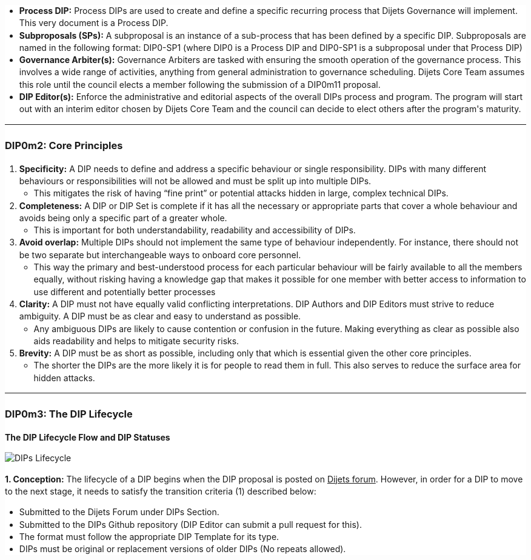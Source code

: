 -   **Process DIP:** Process DIPs are used to create and define a specific recurring process that Dijets Governance will implement. This very document is a Process DIP.
-   **Subproposals (SPs):** A subproposal is an instance of a sub-process that has been defined by a specific DIP. Subproposals are named in the following format: DIP0-SP1 (where DIP0 is a Process DIP and DIP0-SP1 is a subproposal under that Process DIP)  
-   **Governance Arbiter(s):** Governance Arbiters are tasked with ensuring the smooth operation of the governance process. This involves a wide range of activities, anything from general administration to governance scheduling. Dijets Core Team assumes this role until the council elects a member following the submission of a DIP0m11 proposal.
-   **DIP Editor(s):** Enforce the administrative and editorial aspects of the overall DIPs process and program. The program will start out with an interim editor chosen by Dijets Core Team and the council can decide to elect others after the program's maturity.
    

---
### DIP0m2: Core Principles

 1. **Specificity:** A DIP needs to define and address a specific behaviour or single responsibility. DIPs with many different behaviours or responsibilities will not be allowed and must be split up into multiple DIPs.
	 - This mitigates the risk of having “fine print” or potential attacks hidden in large, complex technical DIPs.
 2. **Completeness:** A DIP or DIP Set is complete if it has all the necessary or appropriate parts that cover a whole behaviour and avoids being only a specific part of a greater whole.
	 - This is important for both understandability, readability and accessibility of DIPs.
3.  **Avoid overlap:** Multiple DIPs should not implement the same type of behaviour independently. For instance, there should not be two separate but interchangeable ways to onboard core personnel.
	- This way the primary and best-understood process for each particular behaviour will be fairly available to all the members equally, without risking having a knowledge gap that makes it possible for one member with better access to information to use different and potentially better processes
4. **Clarity:** A DIP must not have equally valid conflicting interpretations. DIP Authors and DIP Editors must strive to reduce ambiguity. A DIP must be as clear and easy to understand as possible.
	- Any ambiguous DIPs are likely to cause contention or confusion in the future. Making everything as clear as possible also aids readability and helps to mitigate security risks.
5. **Brevity:** A DIP must be as short as possible, including only that which is essential given the other core principles.
	- The shorter the DIPs are the more likely it is for people to read them in full. This also serves to reduce the surface area for hidden attacks.
	
---

### DIP0m3: The DIP Lifecycle

**The DIP Lifecycle Flow and DIP Statuses**

![DIPs Lifecycle](/img/dip-lifecycle.svg)

**1. Conception:** The lifecycle of a DIP begins when the DIP proposal is posted on [Dijets forum](https://forum.dijets.io). However, in order for a DIP to move to the next stage, it needs to satisfy the transition criteria (1) described below:

-   Submitted to the Dijets Forum under DIPs Section.
-   Submitted to the DIPs Github repository (DIP Editor can submit a pull request for this).
-   The format must follow the appropriate DIP Template for its type.
-   DIPs must be original or replacement versions of older DIPs (No repeats allowed).
